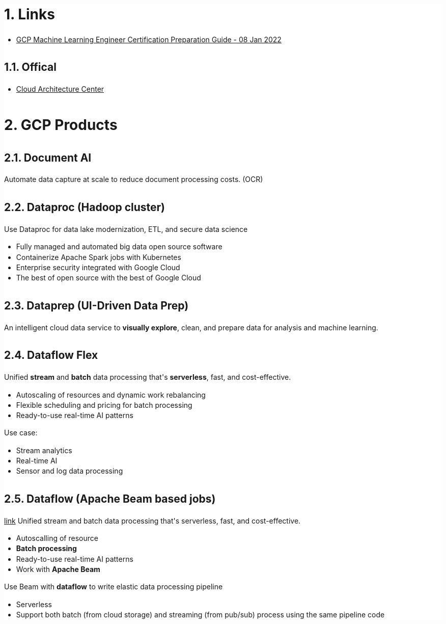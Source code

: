 # 1. Links

* [GCP Machine Learning Engineer Certification Preparation Guide - 08 Jan 2022](https://dzlab.github.io/certification/2022/01/08/gcp-ml-engineer-prep/)

## 1.1. Offical
* [Cloud Architecture Center](https://cloud.google.com/architecture)
# 2. GCP Products

## 2.1. Document AI
Automate data capture at scale to reduce document processing costs. (OCR)

## 2.2. Dataproc (Hadoop cluster)
Use Dataproc for data lake modernization, ETL, and secure data science

* Fully managed and automated big data open source software
* Containerize Apache Spark jobs with Kubernetes
* Enterprise security integrated with Google Cloud
* The best of open source with the best of Google Cloud 

## 2.3. Dataprep (UI-Driven Data Prep)
An intelligent cloud data service to **visually explore**, clean, and prepare data for analysis and machine learning.

## 2.4. Dataflow Flex
Unified **stream** and **batch** data processing that's **serverless**, fast, and cost-effective.
* Autoscaling of resources and dynamic work rebalancing
* Flexible scheduling and pricing for batch processing
* Ready-to-use real-time AI patterns

Use case:
* Stream analytics
* Real-time AI
* Sensor and log data processing


## 2.5. Dataflow (Apache Beam based jobs)
[link](https://cloud.google.com/dataflow)
Unified stream and batch data processing that's serverless, fast, and cost-effective.
* Autoscalling of resource
* **Batch processing**
* Ready-to-use real-time AI patterns
* Work with **Apache Beam**

Use Beam with **dataflow** to write elastic data processing pipeline
* Serverless
* Support both batch (from cloud storage) and streaming (from pub/sub) process using the same pipeline code
